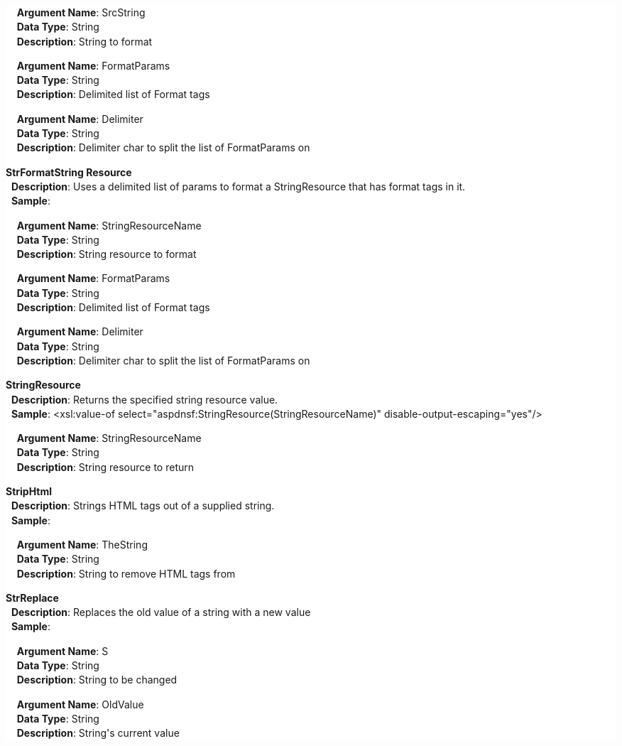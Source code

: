     **Argument Name**: SrcString   
    **Data Type**: String   
    **Description**: String to format   
  
    **Argument Name**: FormatParams   
    **Data Type**: String   
    **Description**: Delimited list of Format tags   
  
    **Argument Name**: Delimiter   
    **Data Type**: String   
    **Description**: Delimiter char to split the list of FormatParams on   
  
**StrFormatString Resource**   
  **Description**: Uses a delimited list of params to format a StringResource that has format tags in it.  
  **Sample**:   
  
    **Argument Name**: StringResourceName   
    **Data Type**: String   
    **Description**: String resource to format   
  
    **Argument Name**: FormatParams   
    **Data Type**: String   
    **Description**: Delimited list of Format tags   
  
    **Argument Name**: Delimiter   
    **Data Type**: String   
    **Description**: Delimiter char to split the list of FormatParams on   
  
**StringResource**   
  **Description**: Returns the specified string resource value.  
  **Sample**: <xsl:value-of select="aspdnsf:StringResource(StringResourceName)" disable-output-escaping="yes"/>   
  
    **Argument Name**: StringResourceName   
    **Data Type**: String   
    **Description**: String resource to return   
  
**StripHtml**   
  **Description**: Strings HTML tags out of a supplied string.  
  **Sample**:   
  
    **Argument Name**: TheString   
    **Data Type**: String   
    **Description**: String to remove HTML tags from   
  
**StrReplace**   
  **Description**: Replaces the old value of a string with a new value  
  **Sample**:   
  
    **Argument Name**: S   
    **Data Type**: String   
    **Description**: String to be changed   
  
    **Argument Name**: OldValue   
    **Data Type**: String   
    **Description**: String's current value   
  